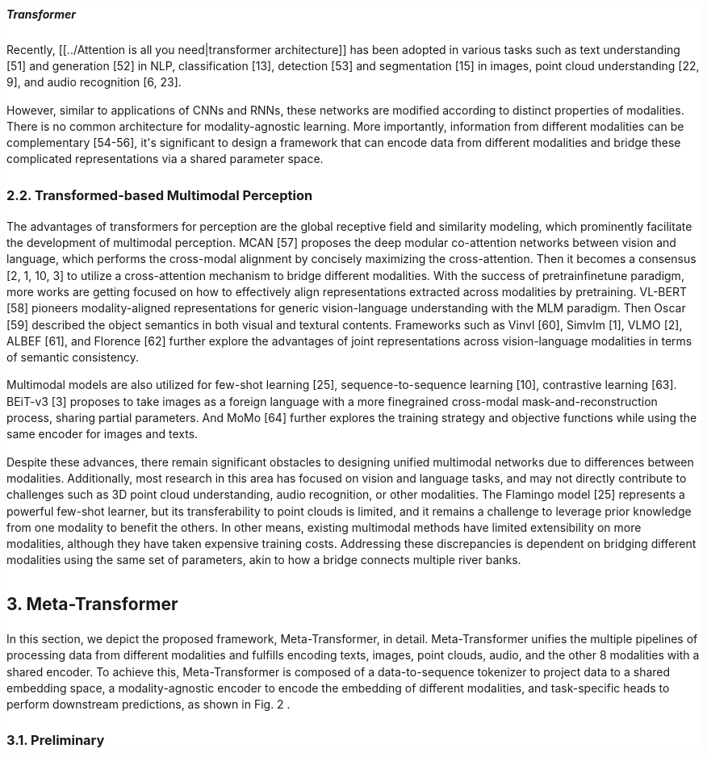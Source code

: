 ##### Transformer
Recently, [[../Attention is all you need|transformer architecture]] has been adopted in various tasks such as text understanding [51] and generation [52] in NLP, classification [13], detection [53] and segmentation [15] in images, point cloud understanding [22, 9], and audio recognition [6, 23].

However, similar to applications of CNNs and RNNs, these networks are modified according to distinct properties of modalities. There is no common architecture for modality-agnostic learning. More importantly, information from different modalities can be complementary [54-56], it's significant to design a framework that can encode data from different modalities and bridge these complicated representations via a shared parameter space.

### 2.2. Transformed-based Multimodal Perception

The advantages of transformers for perception are the global receptive field and similarity modeling, which prominently facilitate the development of multimodal perception. MCAN [57] proposes the deep modular co-attention networks between vision and language, which performs the cross-modal alignment by concisely maximizing the cross-attention. Then it becomes a consensus [2, 1, 10, 3] to utilize a cross-attention mechanism to bridge different modalities. With the success of pretrainfinetune paradigm, more works are getting focused on how to effectively align representations extracted across modalities by pretraining. VL-BERT [58] pioneers modality-aligned representations for generic vision-language understanding with the MLM paradigm. Then Oscar [59] described the object semantics in both visual and textural contents. Frameworks such as Vinvl [60], Simvlm [1], VLMO [2], ALBEF [61], and Florence [62] further explore the advantages of joint representations across vision-language modalities in terms of semantic consistency.

Multimodal models are also utilized for few-shot learning [25], sequence-to-sequence learning [10], contrastive learning [63]. BEiT-v3 [3] proposes to take images as a foreign language with a more finegrained cross-modal mask-and-reconstruction process, sharing partial parameters. And MoMo [64] further explores the training strategy and objective functions while using the same encoder for images and texts.

Despite these advances, there remain significant obstacles to designing unified multimodal networks due to differences between modalities. Additionally, most research in this area has focused on vision and language tasks, and may not directly contribute to challenges such as 3D point cloud understanding, audio recognition, or other modalities. The Flamingo model [25] represents a powerful few-shot learner, but its transferability to point clouds is limited, and it remains a challenge to leverage prior knowledge from one modality to benefit the others. In other means, existing multimodal methods have limited extensibility on more modalities, although they have taken expensive training costs. Addressing these discrepancies is dependent on bridging different modalities using the same set of parameters, akin to how a bridge connects multiple river banks.

## 3. Meta-Transformer

In this section, we depict the proposed framework, Meta-Transformer, in detail. Meta-Transformer unifies the multiple pipelines of processing data from different modalities and fulfills encoding texts, images, point clouds, audio, and the other 8 modalities with a shared encoder. To achieve this, Meta-Transformer is composed of a data-to-sequence tokenizer to project data to a shared embedding space, a modality-agnostic encoder to encode the embedding of different modalities, and task-specific heads to perform downstream predictions, as shown in Fig. 2 .

### 3.1. Preliminary


[^4]: https://github.com/danfenghong/IEEE_TGRS_SpectralFormer/blob/main/data/IndianPine.mat 
[^5]: https://pems.dot.ca.gov/ 
[^6]: https://www.bgc-jena.mpg.de/wetter/
[^0]:    *Equal contribution
[^1]:    ${ }^{8}$ https://github.com/open-mmlab/mmpretrain/tree/mmcls-1.x
